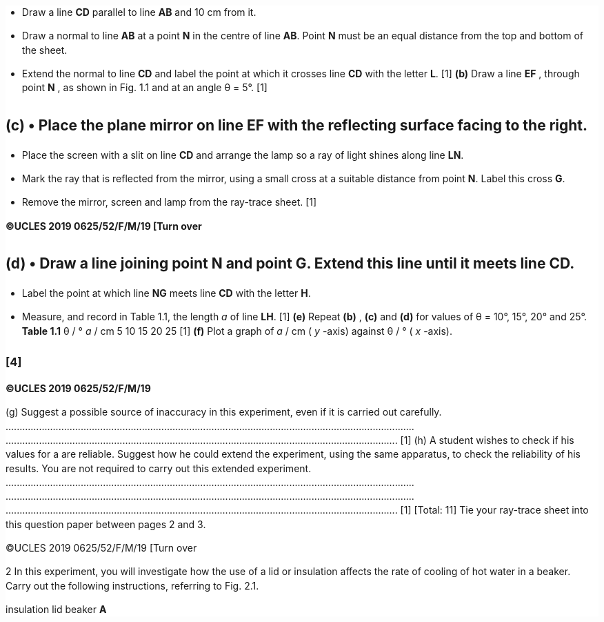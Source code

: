 - Draw a line **CD** parallel to line **AB** and 10 cm from it. 

- Draw a normal to line **AB** at a point **N** in the centre of line **AB**. Point **N** must be an equal     distance from the top and bottom of the sheet. 

- Extend the normal to line **CD** and label the point at which it crosses line **CD** with the     letter **L**.        [1] **(b)** Draw a line **EF** , through point **N** , as shown in Fig. 1.1 and at an angle θ = 5°. [1] 

## (c) • Place the plane mirror on line EF with the reflecting surface facing to the right. 

- Place the screen with a slit on line **CD** and arrange the lamp so a ray of light shines     along line **LN**. 

- Mark the ray that is reflected from the mirror, using a small cross at a suitable distance     from point **N**. Label this cross **G**. 

- Remove the mirror, screen and lamp from the ray-trace sheet.     [1] 


**©UCLES 2019 0625/52/F/M/19 [Turn over** 

## (d) • Draw a line joining point N and point G. Extend this line until it meets line CD. 

- Label the point at which line **NG** meets line **CD** with the letter **H**. 

- Measure, and record in Table 1.1, the length _a_ of line **LH**.     [1] **(e)** Repeat **(b)** , **(c)** and **(d)** for values of θ = 10°, 15°, 20° and 25°. **Table 1.1** θ / ° _a_ / cm 5 10 15 20 25 [1] **(f)** Plot a graph of _a_ / cm ( _y_ -axis) against θ / ° ( _x_ -axis). 

### [4] 


**©UCLES 2019 0625/52/F/M/19** 

 (g) Suggest a possible source of inaccuracy in this experiment, even if it is carried out carefully. ................................................................................................................................................... ............................................................................................................................................. [1] (h) A student wishes to check if his values for a are reliable. Suggest how he could extend the experiment, using the same apparatus, to check the reliability of his results. You are not required to carry out this extended experiment. ................................................................................................................................................... ................................................................................................................................................... ............................................................................................................................................. [1] [Total: 11] Tie your ray-trace sheet into this question paper between pages 2 and 3. 


 ©UCLES 2019 0625/52/F/M/19 [Turn over 

 2 In this experiment, you will investigate how the use of a lid or insulation affects the rate of cooling of hot water in a beaker. Carry out the following instructions, referring to Fig. 2.1. 

insulation lid beaker **A** 

